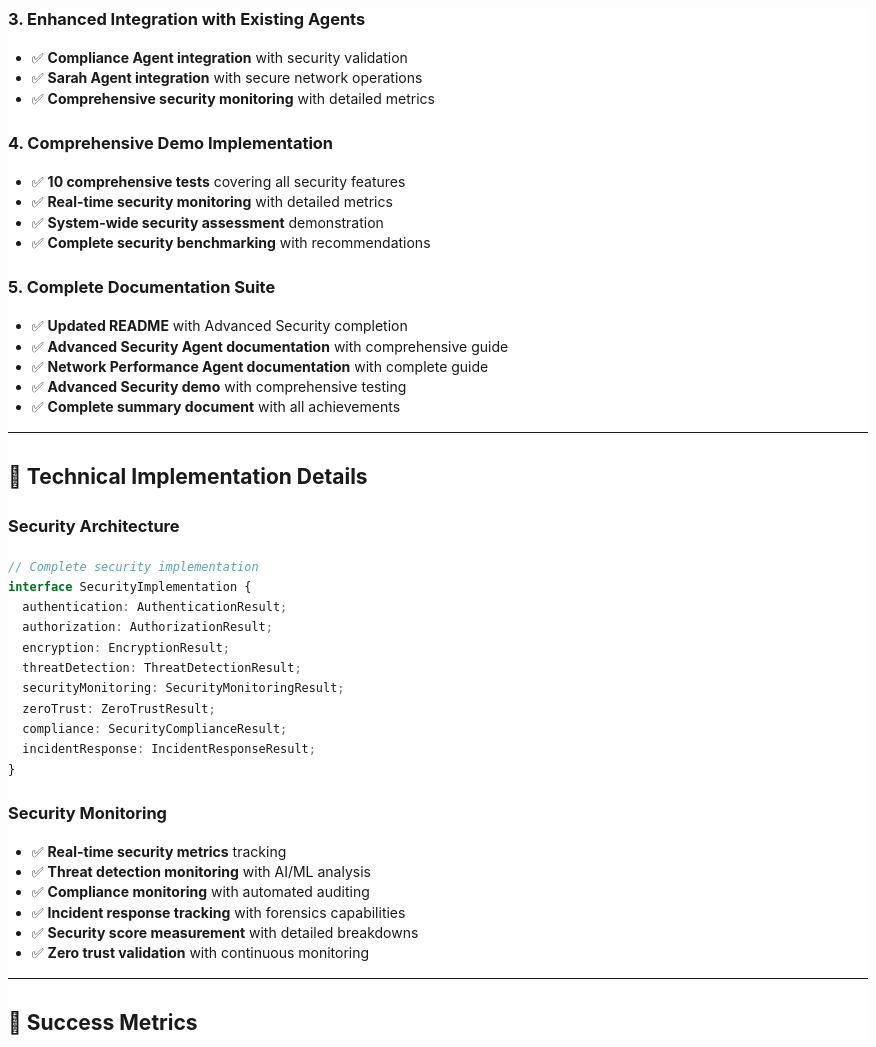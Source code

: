 ### **3. Enhanced Integration with Existing Agents**
- ✅ **Compliance Agent integration** with security validation
- ✅ **Sarah Agent integration** with secure network operations
- ✅ **Comprehensive security monitoring** with detailed metrics

### **4. Comprehensive Demo Implementation**
- ✅ **10 comprehensive tests** covering all security features
- ✅ **Real-time security monitoring** with detailed metrics
- ✅ **System-wide security assessment** demonstration
- ✅ **Complete security benchmarking** with recommendations

### **5. Complete Documentation Suite**
- ✅ **Updated README** with Advanced Security completion
- ✅ **Advanced Security Agent documentation** with comprehensive guide
- ✅ **Network Performance Agent documentation** with complete guide
- ✅ **Advanced Security demo** with comprehensive testing
- ✅ **Complete summary document** with all achievements

---

## 🚀 **Technical Implementation Details**

### **Security Architecture**
```typescript
// Complete security implementation
interface SecurityImplementation {
  authentication: AuthenticationResult;
  authorization: AuthorizationResult;
  encryption: EncryptionResult;
  threatDetection: ThreatDetectionResult;
  securityMonitoring: SecurityMonitoringResult;
  zeroTrust: ZeroTrustResult;
  compliance: SecurityComplianceResult;
  incidentResponse: IncidentResponseResult;
}
```

### **Security Monitoring**
- ✅ **Real-time security metrics** tracking
- ✅ **Threat detection monitoring** with AI/ML analysis
- ✅ **Compliance monitoring** with automated auditing
- ✅ **Incident response tracking** with forensics capabilities
- ✅ **Security score measurement** with detailed breakdowns
- ✅ **Zero trust validation** with continuous monitoring

---

## 🎉 **Success Metrics**
